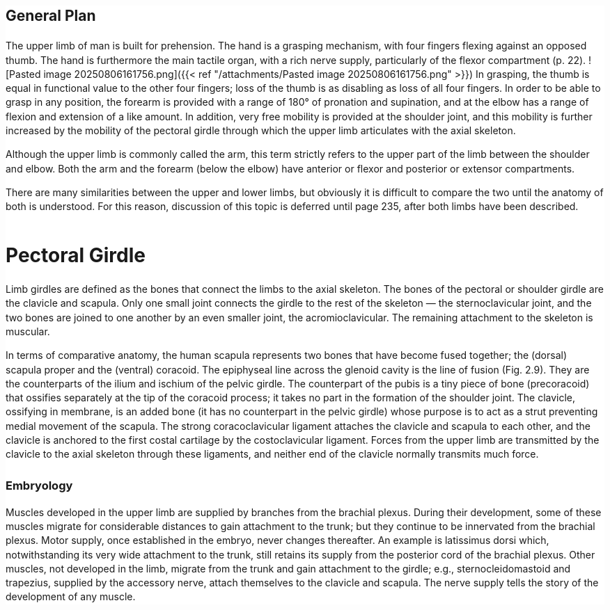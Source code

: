 ## General Plan

The upper limb of man is built for prehension. The hand is a grasping mechanism, with four fingers flexing against an opposed thumb. The hand is furthermore the main tactile organ, with a rich nerve supply, particularly of the flexor compartment (p. 22).
![Pasted image 20250806161756.png]({{< ref "/attachments/Pasted image 20250806161756.png" >}})
In grasping, the thumb is equal in functional value to the other four fingers; loss of the thumb is as disabling as loss of all four fingers. In order to be able to grasp in any position, the forearm is provided with a range of 180° of pronation and supination, and at the elbow has a range of flexion and extension of a like amount. In addition, very free mobility is provided at the shoulder joint, and this mobility is further increased by the mobility of the pectoral girdle through which the upper limb articulates with the axial skeleton.

Although the upper limb is commonly called the arm, this term strictly refers to the upper part of the limb between the shoulder and elbow. Both the arm and the forearm (below the elbow) have anterior or flexor and posterior or extensor compartments.

There are many similarities between the upper and lower limbs, but obviously it is difficult to compare the two until the anatomy of both is understood. For this reason, discussion of this topic is deferred until page 235, after both limbs have been described.

# Pectoral Girdle
Limb girdles are defined as the bones that connect the limbs to the axial skeleton. The bones of the pectoral or shoulder girdle are the clavicle and scapula. Only one small joint connects the girdle to the rest of the skeleton — the sternoclavicular joint, and the two bones are joined to one another by an even smaller joint, the acromioclavicular. The remaining attachment to the skeleton is muscular.

In terms of comparative anatomy, the human scapula represents two bones that have become fused together; the (dorsal) scapula proper and the (ventral) coracoid. The epiphyseal line across the glenoid cavity is the line of fusion (Fig. 2.9). They are the counterparts of the ilium and ischium of the pelvic girdle. The counterpart of the pubis is a tiny piece of bone (precoracoid) that ossifies separately at the tip of the coracoid process; it takes no part in the formation of the shoulder joint. The clavicle, ossifying in membrane, is an added bone (it has no counterpart in the pelvic girdle) whose purpose is to act as a strut preventing medial movement of the scapula. The strong coracoclavicular ligament attaches the clavicle and scapula to each other, and the clavicle is anchored to the first costal cartilage by the costoclavicular ligament. Forces from the upper limb are transmitted by the clavicle to the axial skeleton through these ligaments, and neither end of the clavicle normally transmits much force.

### Embryology
Muscles developed in the upper limb are supplied by branches from the brachial plexus. During their development, some of these muscles migrate for considerable distances to gain attachment to the trunk; but they continue to be innervated from the brachial plexus. Motor supply, once established in the embryo, never changes thereafter. An example is latissimus dorsi which, notwithstanding its very wide attachment to the trunk, still retains its supply from the posterior cord of the brachial plexus. Other muscles, not developed in the limb, migrate from the trunk and gain attachment to the girdle; e.g., sternocleidomastoid and trapezius, supplied by the accessory nerve, attach themselves to the clavicle and scapula. The nerve supply tells the story of the development of any muscle.
